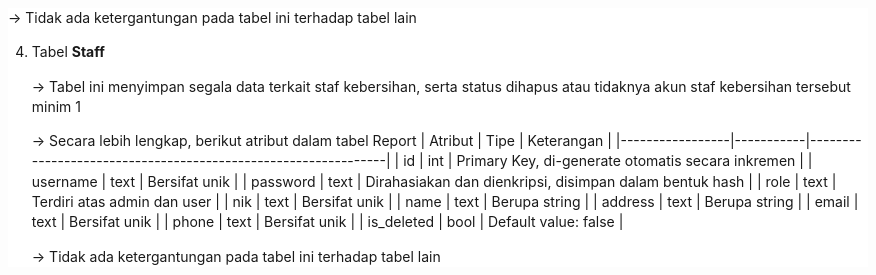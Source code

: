    -> Tidak ada ketergantungan pada tabel ini terhadap tabel lain   

4. Tabel **Staff**

   -> Tabel ini menyimpan segala data terkait staf kebersihan, serta status dihapus atau tidaknya akun staf kebersihan tersebut
   minim 1
   
   -> Secara lebih lengkap, berikut atribut dalam tabel Report
      |     Atribut     |    Tipe   |                           Keterangan                          |
      |-----------------|-----------|---------------------------------------------------------------|
      | id              | int       | Primary Key, di-generate otomatis secara inkremen             |
      | username        | text      | Bersifat unik                                                 |
      | password        | text      | Dirahasiakan dan dienkripsi, disimpan dalam bentuk hash       |
      | role            | text      | Terdiri atas admin dan user                                   |
      | nik             | text      | Bersifat unik                                                 |
      | name            | text      | Berupa string                                                 |
      | address         | text      | Berupa string                                                 |
      | email           | text      | Bersifat unik                                                 |
      | phone           | text      | Bersifat unik                                                 |
      | is_deleted      | bool      | Default value: false                                          |
   
   -> Tidak ada ketergantungan pada tabel ini terhadap tabel lain